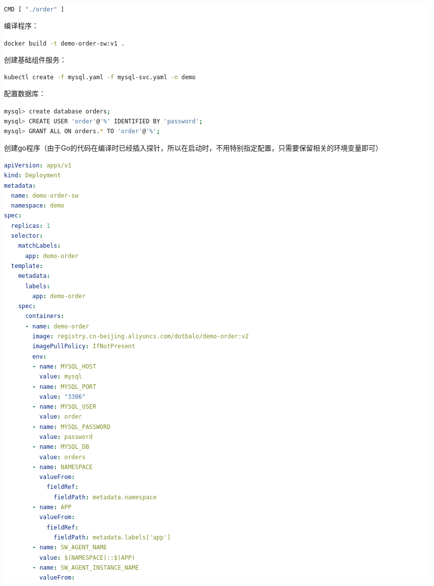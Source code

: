 ~~~sh
CMD [ "./order" ] 
~~~

编译程序：

~~~sh
docker build -t demo-order-sw:v1 . 
~~~

创建基础组件服务：

~~~sh
kubectl create -f mysql.yaml -f mysql-svc.yaml -n demo
~~~

配置数据库：

~~~sh
mysql> create database orders; 
mysql> CREATE USER 'order'@'%' IDENTIFIED BY 'password'; 
mysql> GRANT ALL ON orders.* TO 'order'@'%'; 
~~~

创建go程序（由于Go的代码在编译时已经插入探针，所以在启动时，不用特别指定配置，只需要保留相关的环境变量即可）

~~~yaml
apiVersion: apps/v1
kind: Deployment
metadata:
  name: demo-order-sw
  namespace: demo
spec:
  replicas: 1
  selector:
    matchLabels:
      app: demo-order
  template:
    metadata:
      labels:
        app: demo-order
    spec:
      containers:
      - name: demo-order
        image: registry.cn-beijing.aliyuncs.com/dotbalo/demo-order:v2
        imagePullPolicy: IfNotPresent
        env:
        - name: MYSQL_HOST
          value: mysql
        - name: MYSQL_PORT
          value: "3306"
        - name: MYSQL_USER
          value: order
        - name: MYSQL_PASSWORD
          value: password
        - name: MYSQL_DB
          value: orders
        - name: NAMESPACE 
          valueFrom: 
            fieldRef: 
              fieldPath: metadata.namespace 
        - name: APP 
          valueFrom: 
            fieldRef: 
              fieldPath: metadata.labels['app'] 
        - name: SW_AGENT_NAME 
          value: $(NAMESPACE)::$(APP) 
        - name: SW_AGENT_INSTANCE_NAME 
          valueFrom: 
~~~